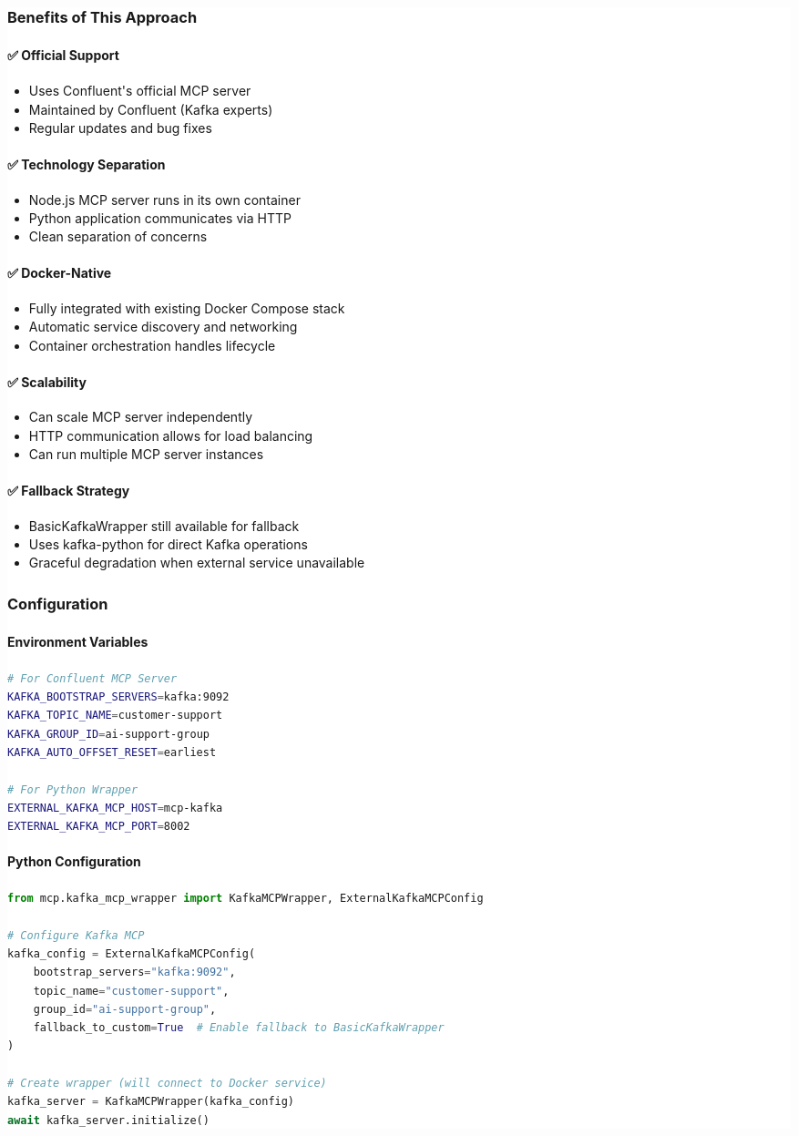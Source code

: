 ### Benefits of This Approach

#### ✅ **Official Support**
- Uses Confluent's official MCP server
- Maintained by Confluent (Kafka experts)
- Regular updates and bug fixes

#### ✅ **Technology Separation**
- Node.js MCP server runs in its own container
- Python application communicates via HTTP
- Clean separation of concerns

#### ✅ **Docker-Native**
- Fully integrated with existing Docker Compose stack
- Automatic service discovery and networking
- Container orchestration handles lifecycle

#### ✅ **Scalability**
- Can scale MCP server independently
- HTTP communication allows for load balancing
- Can run multiple MCP server instances

#### ✅ **Fallback Strategy**
- BasicKafkaWrapper still available for fallback
- Uses kafka-python for direct Kafka operations
- Graceful degradation when external service unavailable

### Configuration

#### Environment Variables
```bash
# For Confluent MCP Server
KAFKA_BOOTSTRAP_SERVERS=kafka:9092
KAFKA_TOPIC_NAME=customer-support
KAFKA_GROUP_ID=ai-support-group
KAFKA_AUTO_OFFSET_RESET=earliest

# For Python Wrapper
EXTERNAL_KAFKA_MCP_HOST=mcp-kafka
EXTERNAL_KAFKA_MCP_PORT=8002
```

#### Python Configuration
```python
from mcp.kafka_mcp_wrapper import KafkaMCPWrapper, ExternalKafkaMCPConfig

# Configure Kafka MCP
kafka_config = ExternalKafkaMCPConfig(
    bootstrap_servers="kafka:9092",
    topic_name="customer-support", 
    group_id="ai-support-group",
    fallback_to_custom=True  # Enable fallback to BasicKafkaWrapper
)

# Create wrapper (will connect to Docker service)
kafka_server = KafkaMCPWrapper(kafka_config)
await kafka_server.initialize()
```
